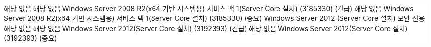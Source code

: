 </td>
<td style="border:1px solid black;">
해당 없음

</td>
<td style="border:1px solid black;">
해당 없음

</td>
<td style="border:1px solid black;">
Windows Server 2008 R2(x64 기반 시스템용) 서비스 팩 1(Server Core 설치)  
(3185330)  
(긴급)

</td>
<td style="border:1px solid black;">
해당 없음

</td>
<td style="border:1px solid black;">
Windows Server 2008 R2(x64 기반 시스템용) 서비스 팩 1(Server Core 설치)  
(3185330)  
(중요)

</td>
</tr>
<tr>
<td style="border:1px solid black;">
Windows Server 2012  
(Server Core 설치)  
보안 전용

</td>
<td style="border:1px solid black;">
해당 없음

</td>
<td style="border:1px solid black;">
해당 없음

</td>
<td style="border:1px solid black;">
Windows Server 2012(Server Core 설치)  
(3192393)  
(긴급)

</td>
<td style="border:1px solid black;">
해당 없음

</td>
<td style="border:1px solid black;">
Windows Server 2012(Server Core 설치)  
(3192393)  
(중요)
